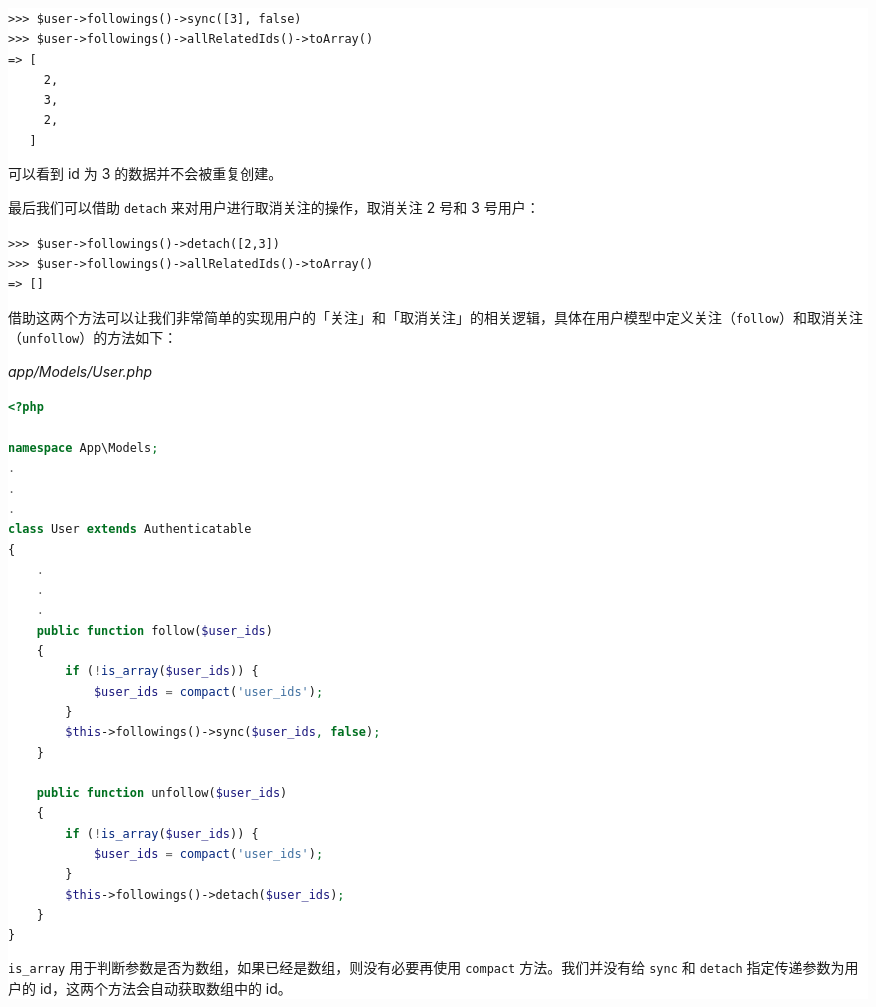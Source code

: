 ```
>>> $user->followings()->sync([3], false)
>>> $user->followings()->allRelatedIds()->toArray()
=> [
     2,
     3,
     2,
   ]
```

可以看到 id 为 3 的数据并不会被重复创建。

最后我们可以借助 `detach` 来对用户进行取消关注的操作，取消关注 2 号和 3 号用户：

```
>>> $user->followings()->detach([2,3])
>>> $user->followings()->allRelatedIds()->toArray()
=> []
```

借助这两个方法可以让我们非常简单的实现用户的「关注」和「取消关注」的相关逻辑，具体在用户模型中定义关注（`follow`）和取消关注（`unfollow`）的方法如下：

*app/Models/User.php*

```php
<?php

namespace App\Models;
.
.
.
class User extends Authenticatable
{
    .
    .
    .
    public function follow($user_ids)
    {
        if (!is_array($user_ids)) {
            $user_ids = compact('user_ids');
        }
        $this->followings()->sync($user_ids, false);
    }

    public function unfollow($user_ids)
    {
        if (!is_array($user_ids)) {
            $user_ids = compact('user_ids');
        }
        $this->followings()->detach($user_ids);
    }
}    
```

`is_array` 用于判断参数是否为数组，如果已经是数组，则没有必要再使用 `compact` 方法。我们并没有给 `sync` 和 `detach` 指定传递参数为用户的 id，这两个方法会自动获取数组中的 id。
